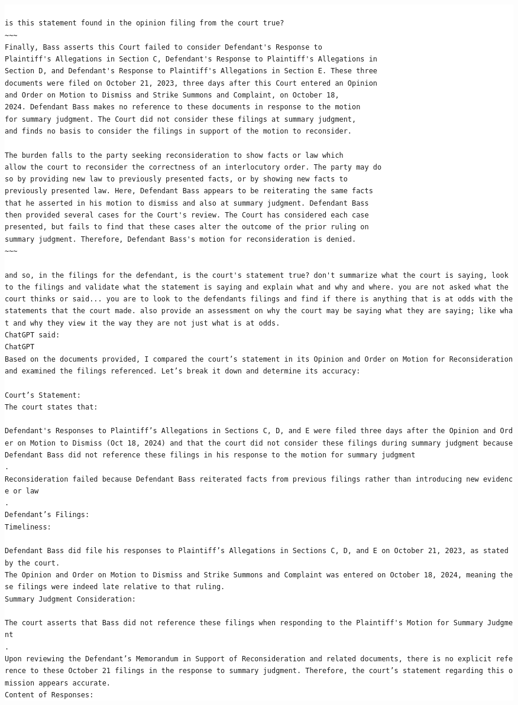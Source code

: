 ~~~~~~~~~~~~~~~~~~~~~~~~~~~~~~~~~~~~~~~~~~~~

is this statement found in the opinion filing from the court true?
~~~
Finally, Bass asserts this Court failed to consider Defendant's Response to
Plaintiff's Allegations in Section C, Defendant's Response to Plaintiff's Allegations in
Section D, and Defendant's Response to Plaintiff's Allegations in Section E. These three
documents were filed on October 21, 2023, three days after this Court entered an Opinion
and Order on Motion to Dismiss and Strike Summons and Complaint, on October 18,
2024. Defendant Bass makes no reference to these documents in response to the motion
for summary judgment. The Court did not consider these filings at summary judgment,
and finds no basis to consider the filings in support of the motion to reconsider.

The burden falls to the party seeking reconsideration to show facts or law which
allow the court to reconsider the correctness of an interlocutory order. The party may do
so by providing new law to previously presented facts, or by showing new facts to
previously presented law. Here, Defendant Bass appears to be reiterating the same facts
that he asserted in his motion to dismiss and also at summary judgment. Defendant Bass
then provided several cases for the Court's review. The Court has considered each case
presented, but fails to find that these cases alter the outcome of the prior ruling on
summary judgment. Therefore, Defendant Bass's motion for reconsideration is denied.
~~~

and so, in the filings for the defendant, is the court's statement true? don't summarize what the court is saying, look to the filings and validate what the statement is saying and explain what and why and where. you are not asked what the court thinks or said... you are to look to the defendants filings and find if there is anything that is at odds with the statements that the court made. also provide an assessment on why the court may be saying what they are saying; like what and why they view it the way they are not just what is at odds.
ChatGPT said:
ChatGPT
Based on the documents provided, I compared the court’s statement in its Opinion and Order on Motion for Reconsideration and examined the filings referenced. Let’s break it down and determine its accuracy:

Court’s Statement:
The court states that:

Defendant's Responses to Plaintiff’s Allegations in Sections C, D, and E were filed three days after the Opinion and Order on Motion to Dismiss (Oct 18, 2024) and that the court did not consider these filings during summary judgment because Defendant Bass did not reference these filings in his response to the motion for summary judgment​
.
Reconsideration failed because Defendant Bass reiterated facts from previous filings rather than introducing new evidence or law​
.
Defendant’s Filings:
Timeliness:

Defendant Bass did file his responses to Plaintiff’s Allegations in Sections C, D, and E on October 21, 2023, as stated by the court.
The Opinion and Order on Motion to Dismiss and Strike Summons and Complaint was entered on October 18, 2024, meaning these filings were indeed late relative to that ruling.
Summary Judgment Consideration:

The court asserts that Bass did not reference these filings when responding to the Plaintiff's Motion for Summary Judgment​
.
Upon reviewing the Defendant’s Memorandum in Support of Reconsideration and related documents, there is no explicit reference to these October 21 filings in the response to summary judgment. Therefore, the court’s statement regarding this omission appears accurate.
Content of Responses:

~~~~~~~~~~~~~~~~~~~~~~~~~~~~~~~~~~~~~~~~~~~~